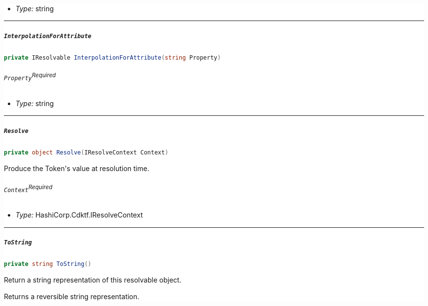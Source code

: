 - *Type:* string

---

##### `InterpolationForAttribute` <a name="InterpolationForAttribute" id="rhizo-co-terraform-provider-oci.generativeAiAgentDataIngestionJob.GenerativeAiAgentDataIngestionJobDataIngestionJobStatisticsOutputReference.interpolationForAttribute"></a>

```csharp
private IResolvable InterpolationForAttribute(string Property)
```

###### `Property`<sup>Required</sup> <a name="Property" id="rhizo-co-terraform-provider-oci.generativeAiAgentDataIngestionJob.GenerativeAiAgentDataIngestionJobDataIngestionJobStatisticsOutputReference.interpolationForAttribute.parameter.property"></a>

- *Type:* string

---

##### `Resolve` <a name="Resolve" id="rhizo-co-terraform-provider-oci.generativeAiAgentDataIngestionJob.GenerativeAiAgentDataIngestionJobDataIngestionJobStatisticsOutputReference.resolve"></a>

```csharp
private object Resolve(IResolveContext Context)
```

Produce the Token's value at resolution time.

###### `Context`<sup>Required</sup> <a name="Context" id="rhizo-co-terraform-provider-oci.generativeAiAgentDataIngestionJob.GenerativeAiAgentDataIngestionJobDataIngestionJobStatisticsOutputReference.resolve.parameter._context"></a>

- *Type:* HashiCorp.Cdktf.IResolveContext

---

##### `ToString` <a name="ToString" id="rhizo-co-terraform-provider-oci.generativeAiAgentDataIngestionJob.GenerativeAiAgentDataIngestionJobDataIngestionJobStatisticsOutputReference.toString"></a>

```csharp
private string ToString()
```

Return a string representation of this resolvable object.

Returns a reversible string representation.

